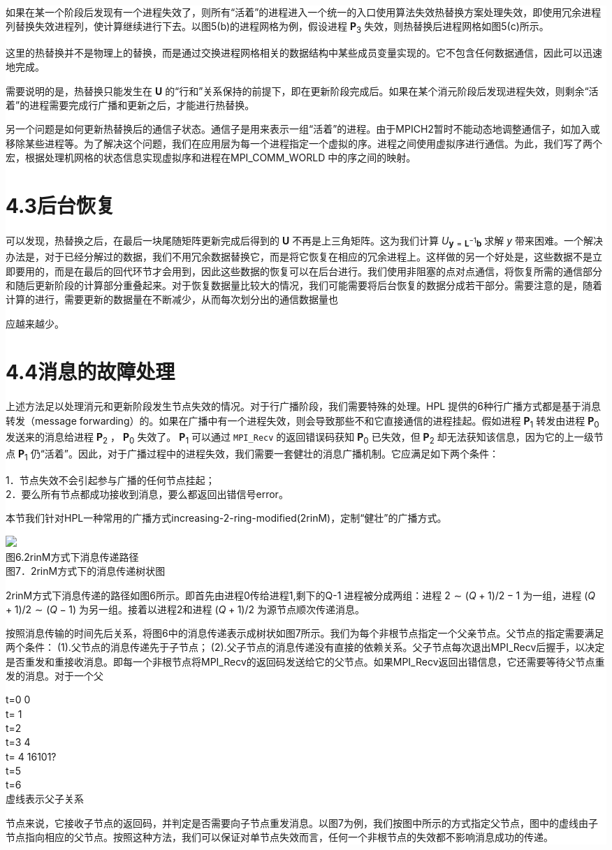 如果在某一个阶段后发现有一个进程失效了，则所有“活着”的进程进入一个统一的入口使用算法失效热替换方案处理失效，即使用冗余进程列替换失效进程列，使计算继续进行下去。以图5(b)的进程网格为例，假设进程 ${ \pmb P } _ { 3 }$ 失效，则热替换后进程网格如图5(c)所示。

这里的热替换并不是物理上的替换，而是通过交换进程网格相关的数据结构中某些成员变量实现的。它不包含任何数据通信，因此可以迅速地完成。

需要说明的是，热替换只能发生在 $\pmb { U }$ 的“行和”关系保持的前提下，即在更新阶段完成后。如果在某个消元阶段后发现进程失效，则剩余“活着”的进程需要完成行广播和更新之后，才能进行热替换。

另一个问题是如何更新热替换后的通信子状态。通信子是用来表示一组“活着”的进程。由于MPICH2暂时不能动态地调整通信子，如加入或移除某些进程等。为了解决这个问题，我们在应用层为每一个进程指定一个虚拟的序。进程之间使用虚拟序进行通信。为此，我们写了两个宏，根据处理机网格的状态信息实现虚拟序和进程在MPI_COMM_WORLD 中的序之间的映射。

# 4.3后台恢复

可以发现，热替换之后，在最后一块尾随矩阵更新完成后得到的 $\pmb { U }$ 不再是上三角矩阵。这为我们计算 $U _ { \mathbf { y } = \pmb { L } ^ { - 1 } \pmb { b } }$ 求解 $y$ 带来困难。一个解决办法是，对于已经分解过的数据，我们不用冗余数据替换它，而是将它恢复在相应的冗余进程上。这样做的另一个好处是，这些数据不是立即要用的，而是在最后的回代环节才会用到，因此这些数据的恢复可以在后台进行。我们使用非阻塞的点对点通信，将恢复所需的通信部分和随后更新阶段的计算部分重叠起来。对于恢复数据量比较大的情况，我们可能需要将后台恢复的数据分成若干部分。需要注意的是，随着计算的进行，需要更新的数据量在不断减少，从而每次划分出的通信数据量也

应越来越少。

# 4.4消息的故障处理

上述方法足以处理消元和更新阶段发生节点失效的情况。对于行广播阶段，我们需要特殊的处理。HPL 提供的6种行广播方式都是基于消息转发（message forwarding）的。如果在广播中有一个进程失效，则会导致那些不和它直接通信的进程挂起。假如进程 ${ \pmb P } _ { 1 }$ 转发由进程 $\pmb { P } _ { 0 }$ 发送来的消息给进程 ${ \pmb P } _ { 2 }$ ， $\pmb { P } _ { 0 }$ 失效了。 ${ \pmb P } _ { 1 }$ 可以通过 $\mathtt { M P I \_ R e c v }$ 的返回错误码获知 $\pmb { P } _ { 0 }$ 已失效，但 ${ \pmb P } _ { 2 }$ 却无法获知该信息，因为它的上一级节点 ${ \pmb P } _ { 1 }$ 仍“活着”。因此，对于广播过程中的进程失效，我们需要一套健壮的消息广播机制。它应满足如下两个条件：

1．节点失效不会引起参与广播的任何节点挂起；  
2．要么所有节点都成功接收到消息，要么都返回出错信号error。

本节我们针对HPL一种常用的广播方式increasing-2-ring-modified(2rinM)，定制“健壮”的广播方式。

![](images/acc0fc75d6299a97bb1606cb86b7262e9ffa5ca8d643430836d2747d0e5c0021.jpg)  
图6.2rinM方式下消息传递路径  
图7．2rinM方式下的消息传递树状图

2rinM方式下消息传递的路径如图6所示。即首先由进程0传给进程1,剩下的Q-1 进程被分成两组：进程 $2 { \sim } ( Q { + } 1 ) / 2 { - } 1$ 为一组，进程 $( Q { + } 1 ) / 2 { \sim } ( Q { - } 1 )$ 为另一组。接着以进程2和进程 $( Q { + } 1 ) / 2$ 为源节点顺次传递消息。

按照消息传输的时间先后关系，将图6中的消息传递表示成树状如图7所示。我们为每个非根节点指定一个父亲节点。父节点的指定需要满足两个条件： (1).父节点的消息传递先于子节点； (2).父子节点的消息传递没有直接的依赖关系。父子节点每次退出MPI_Recv后握手，以决定是否重发和重接收消息。即每一个非根节点将MPI_Recv的返回码发送给它的父节点。如果MPI_Recv返回出错信息，它还需要等待父节点重发的消息。对于一个父

t=0 0  
t= 1  
t=2  
t=3 4  
t= 4 16101?  
t=5  
t=6  
虚线表示父子关系

节点来说，它接收子节点的返回码，并判定是否需要向子节点重发消息。以图7为例，我们按图中所示的方式指定父节点，图中的虚线由子节点指向相应的父节点。按照这种方法，我们可以保证对单节点失效而言，任何一个非根节点的失效都不影响消息成功的传递。
